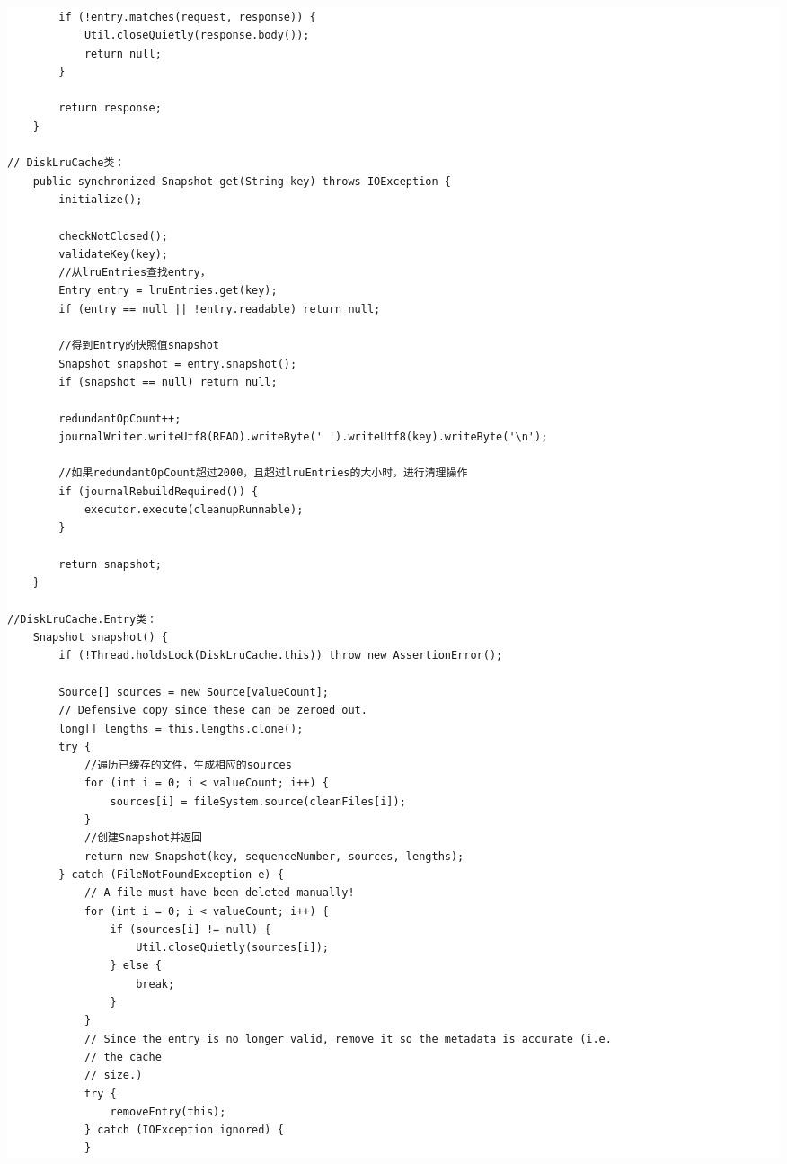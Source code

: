 ```
        if (!entry.matches(request, response)) {
            Util.closeQuietly(response.body());
            return null;
        }

        return response;
    }
    
// DiskLruCache类：
    public synchronized Snapshot get(String key) throws IOException {
        initialize();

        checkNotClosed();
        validateKey(key);
        //从lruEntries查找entry，
        Entry entry = lruEntries.get(key);
        if (entry == null || !entry.readable) return null;

        //得到Entry的快照值snapshot
        Snapshot snapshot = entry.snapshot();
        if (snapshot == null) return null;

        redundantOpCount++;
        journalWriter.writeUtf8(READ).writeByte(' ').writeUtf8(key).writeByte('\n');

        //如果redundantOpCount超过2000，且超过lruEntries的大小时，进行清理操作
        if (journalRebuildRequired()) {
            executor.execute(cleanupRunnable);
        }

        return snapshot;
    }

//DiskLruCache.Entry类：
    Snapshot snapshot() {
        if (!Thread.holdsLock(DiskLruCache.this)) throw new AssertionError();

        Source[] sources = new Source[valueCount];
        // Defensive copy since these can be zeroed out.
        long[] lengths = this.lengths.clone();
        try {
            //遍历已缓存的文件，生成相应的sources
            for (int i = 0; i < valueCount; i++) {
                sources[i] = fileSystem.source(cleanFiles[i]);
            }
            //创建Snapshot并返回
            return new Snapshot(key, sequenceNumber, sources, lengths);
        } catch (FileNotFoundException e) {
            // A file must have been deleted manually!
            for (int i = 0; i < valueCount; i++) {
                if (sources[i] != null) {
                    Util.closeQuietly(sources[i]);
                } else {
                    break;
                }
            }
            // Since the entry is no longer valid, remove it so the metadata is accurate (i.e. 
            // the cache
            // size.)
            try {
                removeEntry(this);
            } catch (IOException ignored) {
            }
```